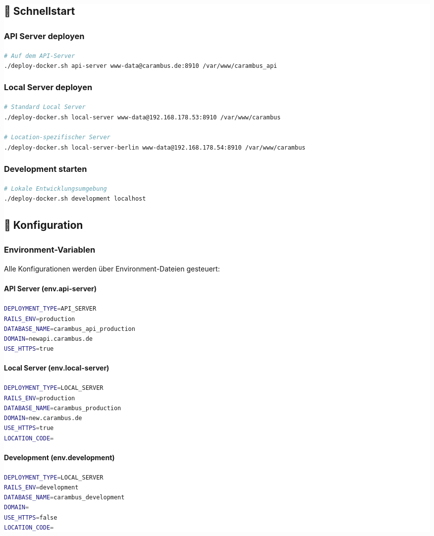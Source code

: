 ## 🚀 Schnellstart

### API Server deployen
```bash
# Auf dem API-Server
./deploy-docker.sh api-server www-data@carambus.de:8910 /var/www/carambus_api
```

### Local Server deployen
```bash
# Standard Local Server
./deploy-docker.sh local-server www-data@192.168.178.53:8910 /var/www/carambus

# Location-spezifischer Server
./deploy-docker.sh local-server-berlin www-data@192.168.178.54:8910 /var/www/carambus
```

### Development starten
```bash
# Lokale Entwicklungsumgebung
./deploy-docker.sh development localhost
```

## 🔧 Konfiguration

### Environment-Variablen

Alle Konfigurationen werden über Environment-Dateien gesteuert:

#### API Server (env.api-server)
```bash
DEPLOYMENT_TYPE=API_SERVER
RAILS_ENV=production
DATABASE_NAME=carambus_api_production
DOMAIN=newapi.carambus.de
USE_HTTPS=true
```

#### Local Server (env.local-server)
```bash
DEPLOYMENT_TYPE=LOCAL_SERVER
RAILS_ENV=production
DATABASE_NAME=carambus_production
DOMAIN=new.carambus.de
USE_HTTPS=true
LOCATION_CODE=
```

#### Development (env.development)
```bash
DEPLOYMENT_TYPE=LOCAL_SERVER
RAILS_ENV=development
DATABASE_NAME=carambus_development
DOMAIN=
USE_HTTPS=false
LOCATION_CODE=
```
